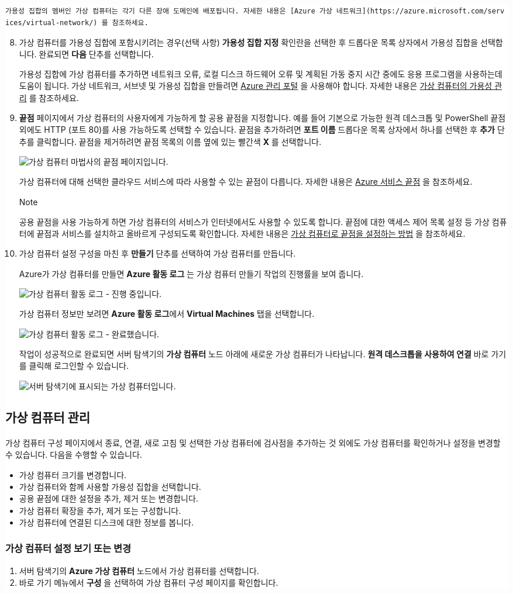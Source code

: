     가용성 집합의 멤버인 가상 컴퓨터는 각기 다른 장애 도메인에 배포됩니다. 자세한 내용은 [Azure 가상 네트워크](https://azure.microsoft.com/services/virtual-network/) 를 참조하세요.
8. 가상 컴퓨터를 가용성 집합에 포함시키려는 경우(선택 사항) **가용성 집합 지정** 확인란을 선택한 후 드롭다운 목록 상자에서 가용성 집합을 선택합니다. 완료되면 **다음** 단추를 선택합니다.
   
    가용성 집합에 가상 컴퓨터를 추가하면 네트워크 오류, 로컬 디스크 하드웨어 오류 및 계획된 가동 중지 시간 중에도 응용 프로그램을 사용하는데 도움이 됩니다. 가상 네트워크, 서브넷 및 가용성 집합을 만들려면 [Azure 관리 포털](http://go.microsoft.com/fwlink/?LinkID=253103) 을 사용해야 합니다. 자세한 내용은 [가상 컴퓨터의 가용성 관리](https://azure.microsoft.com/documentation/articles/manage-availability-virtual-machines/) 를 참조하세요.
9. **끝점** 페이지에서 가상 컴퓨터의 사용자에게 가능하게 할 공용 끝점을 지정합니다. 예를 들어 기본으로 가능한 원격 데스크톱 및 PowerShell 끝점 외에도 HTTP (포트 80)를 사용 가능하도록 선택할 수 있습니다. 끝점을 추가하려면 **포트 이름** 드롭다운 목록 상자에서 하나를 선택한 후 **추가** 단추를 클릭합니다. 끝점을 제거하려면 끝점 목록의 이름 옆에 있는 빨간색 **X** 를 선택합니다.
   
    ![가상 컴퓨터 마법사의 끝점 페이지입니다.](./media/virtual-machines-common-classic-create-manage-visual-studio/IC718351.png)
   
    가상 컴퓨터에 대해 선택한 클라우드 서비스에 따라 사용할 수 있는 끝점이 다릅니다. 자세한 내용은 [Azure 서비스 끝점](https://azure.microsoft.com/documentation/articles/virtual-machines-set-up-endpoints/) 을 참조하세요.
   
   > [!NOTE]
   > 공용 끝점을 사용 가능하게 하면 가상 컴퓨터의 서비스가 인터넷에서도 사용할 수 있도록 합니다. 끝점에 대한 액세스 제어 목록 설정 등 가상 컴퓨터에 끝점과 서비스를 설치하고 올바르게 구성되도록 확인합니다. 자세한 내용은 [가상 컴퓨터로 끝점을 설정하는 방법](https://azure.microsoft.com/documentation/articles/virtual-machines-set-up-endpoints/) 을 참조하세요.
   > 
   > 
10. 가상 컴퓨터 설정 구성을 마친 후 **만들기** 단추를 선택하여 가상 컴퓨터를 만듭니다.
    
     Azure가 가상 컴퓨터를 만들면 **Azure 활동 로그** 는 가상 컴퓨터 만들기 작업의 진행률을 보여 줍니다.
    
     ![가상 컴퓨터 활동 로그 - 진행 중입니다.](./media/virtual-machines-common-classic-create-manage-visual-studio/IC744138.png)
    
     가상 컴퓨터 정보만 보려면 **Azure 활동 로그**에서 **Virtual Machines** 탭을 선택합니다.
    
     ![가상 컴퓨터 활동 로그 - 완료했습니다.](./media/virtual-machines-common-classic-create-manage-visual-studio/IC744139.png)
    
     작업이 성공적으로 완료되면 서버 탐색기의 **가상 컴퓨터** 노드 아래에 새로운 가상 컴퓨터가 나타납니다. **원격 데스크톱을 사용하여 연결** 바로 가기를 클릭해 로그인할 수 있습니다.
    
     ![서버 탐색기에 표시되는 가상 컴퓨터입니다.](./media/virtual-machines-common-classic-create-manage-visual-studio/IC744140.png)

## <a name="manage-your-virtual-machines"></a>가상 컴퓨터 관리
가상 컴퓨터 구성 페이지에서 종료, 연결, 새로 고침 및 선택한 가상 컴퓨터에 검사점을 추가하는 것 외에도 가상 컴퓨터를 확인하거나 설정을 변경할 수 있습니다. 다음을 수행할 수 있습니다.

* 가상 컴퓨터 크기를 변경합니다.
* 가상 컴퓨터와 함께 사용할 가용성 집합을 선택합니다.
* 공용 끝점에 대한 설정을 추가, 제거 또는 변경합니다.
* 가상 컴퓨터 확장을 추가, 제거 또는 구성합니다.
* 가상 컴퓨터에 연결된 디스크에 대한 정보를 봅니다.

### <a name="view-or-change-virtual-machine-settings"></a>가상 컴퓨터 설정 보기 또는 변경
1. 서버 탐색기의 **Azure 가상 컴퓨터** 노드에서 가상 컴퓨터를 선택합니다.
2. 바로 가기 메뉴에서 **구성** 을 선택하여 가상 컴퓨터 구성 페이지를 확인합니다.
   